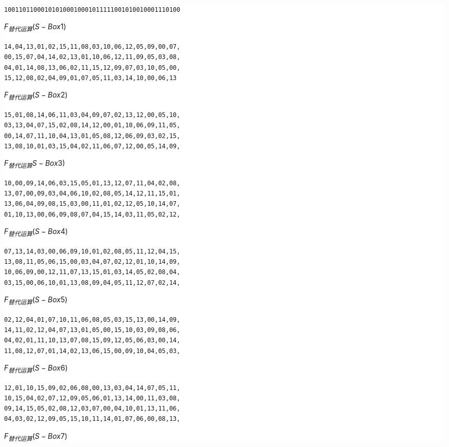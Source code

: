    ```sh
   100110110001010100010001011111001010010001110100
   ```

   $F_{替代运算}(S-Box1)$

   ```sh
   14,04,13,01,02,15,11,08,03,10,06,12,05,09,00,07,
   00,15,07,04,14,02,13,01,10,06,12,11,09,05,03,08,
   04,01,14,08,13,06,02,11,15,12,09,07,03,10,05,00,
   15,12,08,02,04,09,01,07,05,11,03,14,10,00,06,13
   ```

   $F_{替代运算}(S-Box2)$

   ```sh
   15,01,08,14,06,11,03,04,09,07,02,13,12,00,05,10,
   03,13,04,07,15,02,08,14,12,00,01,10,06,09,11,05,
   00,14,07,11,10,04,13,01,05,08,12,06,09,03,02,15,
   13,08,10,01,03,15,04,02,11,06,07,12,00,05,14,09,
   ```

   $F_{替代运算}S-Box3)$

   ```sh
   10,00,09,14,06,03,15,05,01,13,12,07,11,04,02,08,
   13,07,00,09,03,04,06,10,02,08,05,14,12,11,15,01,
   13,06,04,09,08,15,03,00,11,01,02,12,05,10,14,07,
   01,10,13,00,06,09,08,07,04,15,14,03,11,05,02,12,
   ```

   $F_{替代运算}(S-Box4)$

   ```sh
   07,13,14,03,00,06,09,10,01,02,08,05,11,12,04,15,
   13,08,11,05,06,15,00,03,04,07,02,12,01,10,14,09,
   10,06,09,00,12,11,07,13,15,01,03,14,05,02,08,04,
   03,15,00,06,10,01,13,08,09,04,05,11,12,07,02,14,
   ```

   $F_{替代运算}(S-Box5)$

   ```sh
   02,12,04,01,07,10,11,06,08,05,03,15,13,00,14,09,
   14,11,02,12,04,07,13,01,05,00,15,10,03,09,08,06,
   04,02,01,11,10,13,07,08,15,09,12,05,06,03,00,14,
   11,08,12,07,01,14,02,13,06,15,00,09,10,04,05,03,
   ```

   $F_{替代运算}(S-Box6)$

   ```sh
   12,01,10,15,09,02,06,08,00,13,03,04,14,07,05,11,
   10,15,04,02,07,12,09,05,06,01,13,14,00,11,03,08,
   09,14,15,05,02,08,12,03,07,00,04,10,01,13,11,06,
   04,03,02,12,09,05,15,10,11,14,01,07,06,00,08,13,
   ```

   $F_{替代运算}(S-Box7)$
